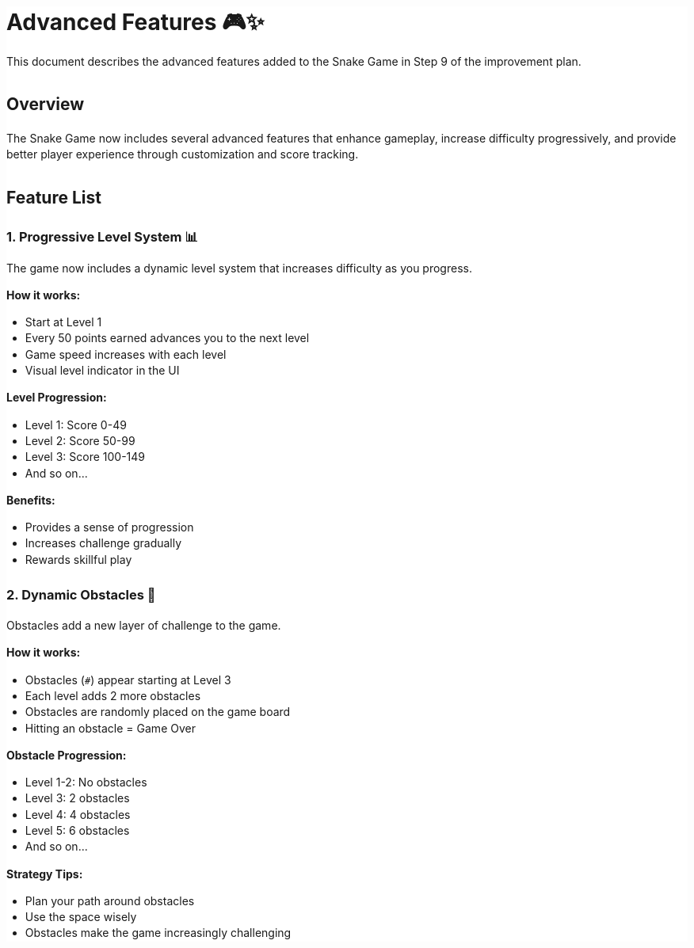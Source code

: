 # Advanced Features 🎮✨

This document describes the advanced features added to the Snake Game in Step 9 of the improvement plan.

## Overview

The Snake Game now includes several advanced features that enhance gameplay, increase difficulty progressively, and provide better player experience through customization and score tracking.

## Feature List

### 1. Progressive Level System 📊

The game now includes a dynamic level system that increases difficulty as you progress.

**How it works:**
- Start at Level 1
- Every 50 points earned advances you to the next level
- Game speed increases with each level
- Visual level indicator in the UI

**Level Progression:**
- Level 1: Score 0-49
- Level 2: Score 50-99
- Level 3: Score 100-149
- And so on...

**Benefits:**
- Provides a sense of progression
- Increases challenge gradually
- Rewards skillful play

### 2. Dynamic Obstacles 🧱

Obstacles add a new layer of challenge to the game.

**How it works:**
- Obstacles (`#`) appear starting at Level 3
- Each level adds 2 more obstacles
- Obstacles are randomly placed on the game board
- Hitting an obstacle = Game Over

**Obstacle Progression:**
- Level 1-2: No obstacles
- Level 3: 2 obstacles
- Level 4: 4 obstacles
- Level 5: 6 obstacles
- And so on...

**Strategy Tips:**
- Plan your path around obstacles
- Use the space wisely
- Obstacles make the game increasingly challenging
